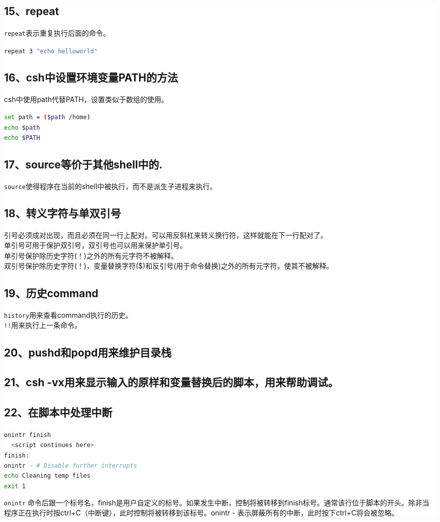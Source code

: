 ## 15、repeat

`repeat`表示重复执行后面的命令。
```bash
repeat 3 "echo helloworld"  
```


## 16、csh中设置环境变量PATH的方法

csh中使用path代替PATH，设置类似于数组的使用。

```bash
set path = ($path /home)  
echo $path  
echo $PATH  
```
    

## 17、source等价于其他shell中的.

`source`使得程序在当前的shell中被执行，而不是派生子进程来执行。

## 18、转义字符与单双引号

引号必须成对出现，而且必须在同一行上配对。可以用反斜杠来转义换行符，这样就能在下一行配对了。  
单引号可用于保护双引号，双引号也可以用来保护单引号。  
单引号保护除历史字符(！)之外的所有元字符不被解释。  
双引号保护除历史字符(！)，变量替换字符($)和反引号(用于命令替换)之外的所有元字符，使其不被解释。

## 19、历史command

`history`用来查看command执行的历史。  
`!!`用来执行上一条命令。

## 20、pushd和popd用来维护目录栈

## 21、csh -vx用来显示输入的原样和变量替换后的脚本，用来帮助调试。

## 22、在脚本中处理中断
    
```bash
onintr finish 
  <script continues here> 
finish: 
onintr - # Disable further interrupts 
echo Cleaning temp files 
exit 1
```

  
`onintr` 命令后跟一个标号名，finish是用户自定义的标号。如果发生中断，控制将被转移到finish标号。通常该行位于脚本的开头。除非当程序正在执行时按ctrl+C（中断键），此时控制将被转移到该标号。onintr - 表示屏蔽所有的中断，此时按下ctrl+C将会被忽略。   
  